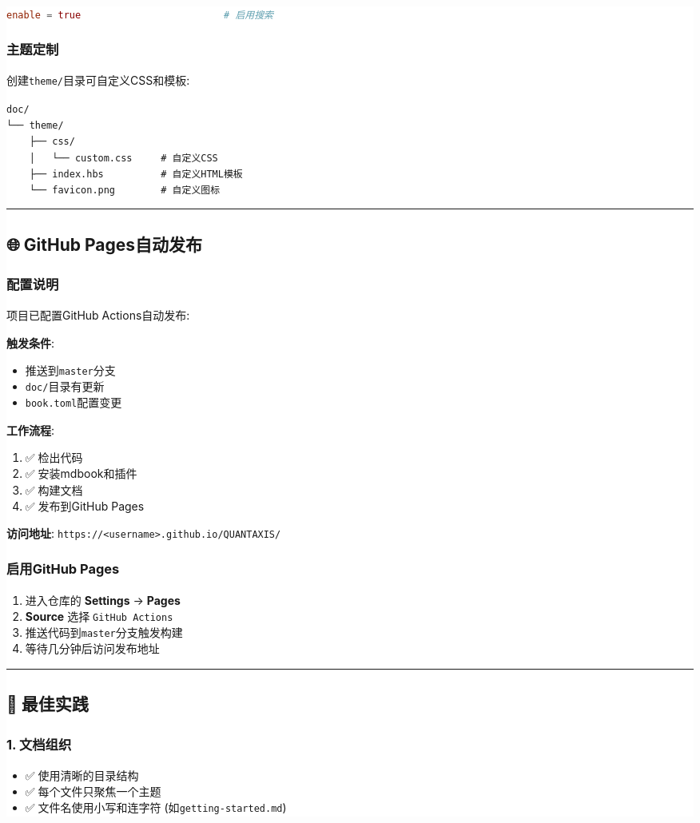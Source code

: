 ```toml
enable = true                         # 启用搜索
```

### 主题定制

创建`theme/`目录可自定义CSS和模板:

```
doc/
└── theme/
    ├── css/
    │   └── custom.css     # 自定义CSS
    ├── index.hbs          # 自定义HTML模板
    └── favicon.png        # 自定义图标
```

---

## 🌐 GitHub Pages自动发布

### 配置说明

项目已配置GitHub Actions自动发布:

**触发条件**:
- 推送到`master`分支
- `doc/`目录有更新
- `book.toml`配置变更

**工作流程**:
1. ✅ 检出代码
2. ✅ 安装mdbook和插件
3. ✅ 构建文档
4. ✅ 发布到GitHub Pages

**访问地址**: `https://<username>.github.io/QUANTAXIS/`

### 启用GitHub Pages

1. 进入仓库的 **Settings** → **Pages**
2. **Source** 选择 `GitHub Actions`
3. 推送代码到`master`分支触发构建
4. 等待几分钟后访问发布地址

---

## 📝 最佳实践

### 1. 文档组织

- ✅ 使用清晰的目录结构
- ✅ 每个文件只聚焦一个主题
- ✅ 文件名使用小写和连字符 (如`getting-started.md`)
